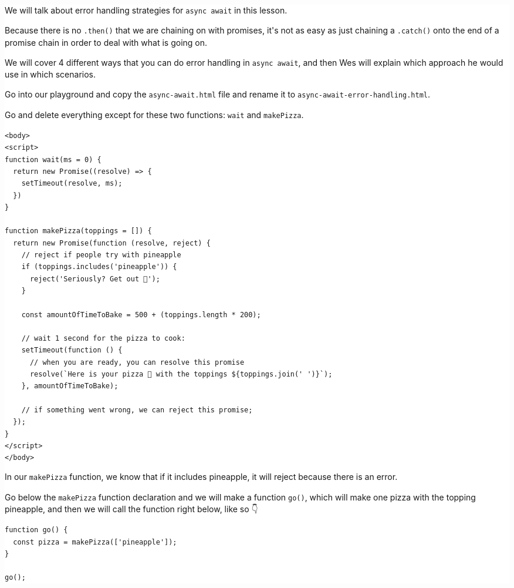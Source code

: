 We will talk about error handling strategies for `async await` in this lesson.

Because there is no `.then()` that we are chaining on with promises, it's not as easy as just chaining a `.catch()` onto the end of a promise chain in order to deal with what is going on.

We will cover 4 different ways that you can do error handling in `async await`, and then Wes will explain which approach he would use in which scenarios.

Go into our playground and copy the `async-await.html` file and rename it to `async-await-error-handling.html`.

Go and delete everything except for these two functions: `wait` and `makePizza`.

```
<body>
<script>
function wait(ms = 0) {
  return new Promise((resolve) => {
    setTimeout(resolve, ms);
  })
}

function makePizza(toppings = []) {
  return new Promise(function (resolve, reject) {
    // reject if people try with pineapple
    if (toppings.includes('pineapple')) {
      reject('Seriously? Get out 🍍');
    }

    const amountOfTimeToBake = 500 + (toppings.length * 200);

    // wait 1 second for the pizza to cook:
    setTimeout(function () {
      // when you are ready, you can resolve this promise
      resolve(`Here is your pizza 🍕 with the toppings ${toppings.join(' ')}`);
    }, amountOfTimeToBake);

    // if something went wrong, we can reject this promise;
  });
}
</script>
</body>
```

In our `makePizza` function, we know that if it includes pineapple, it will reject because there is an error.

Go below the `makePizza` function declaration and we will make a function `go()`, which will make one pizza with the topping pineapple, and then we will call the function right below, like so 👇

```
function go() {
  const pizza = makePizza(['pineapple']);
}

go();
```

